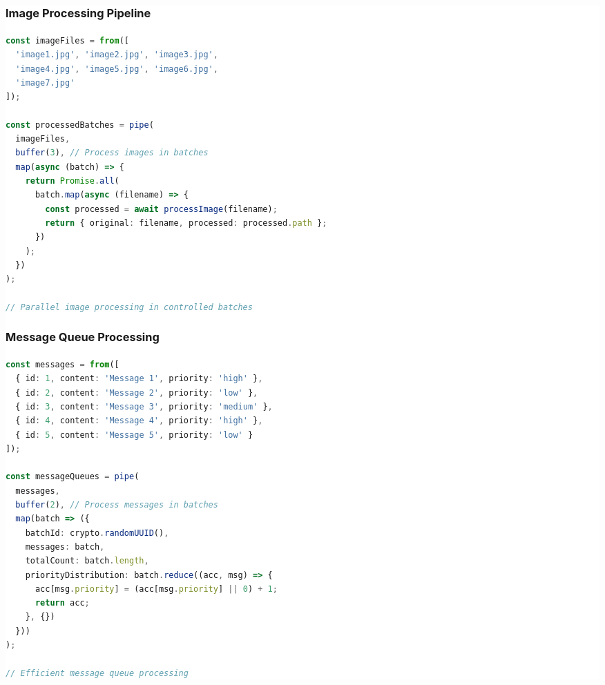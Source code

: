 ### Image Processing Pipeline

```typescript
const imageFiles = from([
  'image1.jpg', 'image2.jpg', 'image3.jpg', 
  'image4.jpg', 'image5.jpg', 'image6.jpg',
  'image7.jpg'
]);

const processedBatches = pipe(
  imageFiles,
  buffer(3), // Process images in batches
  map(async (batch) => {
    return Promise.all(
      batch.map(async (filename) => {
        const processed = await processImage(filename);
        return { original: filename, processed: processed.path };
      })
    );
  })
);

// Parallel image processing in controlled batches
```

### Message Queue Processing

```typescript
const messages = from([
  { id: 1, content: 'Message 1', priority: 'high' },
  { id: 2, content: 'Message 2', priority: 'low' },
  { id: 3, content: 'Message 3', priority: 'medium' },
  { id: 4, content: 'Message 4', priority: 'high' },
  { id: 5, content: 'Message 5', priority: 'low' }
]);

const messageQueues = pipe(
  messages,
  buffer(2), // Process messages in batches
  map(batch => ({
    batchId: crypto.randomUUID(),
    messages: batch,
    totalCount: batch.length,
    priorityDistribution: batch.reduce((acc, msg) => {
      acc[msg.priority] = (acc[msg.priority] || 0) + 1;
      return acc;
    }, {})
  }))
);

// Efficient message queue processing
```
